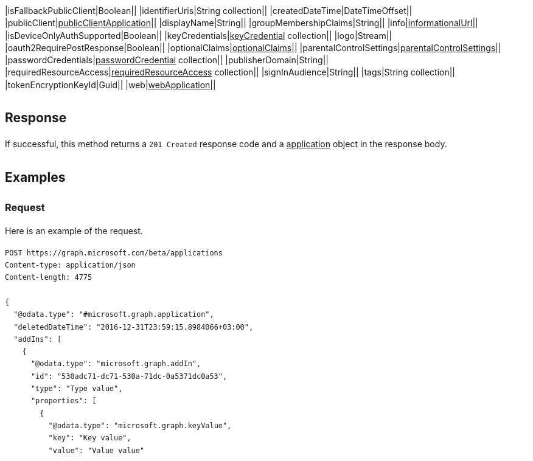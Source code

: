 |isFallbackPublicClient|Boolean||
|identifierUris|String collection||
|createdDateTime|DateTimeOffset||
|publicClient|[publicClientApplication](../resources/publicclientapplication.md)||
|displayName|String||
|groupMembershipClaims|String||
|info|[informationalUrl](../resources/informationalurl.md)||
|isDeviceOnlyAuthSupported|Boolean||
|keyCredentials|[keyCredential](../resources/keycredential.md) collection||
|logo|Stream||
|oauth2RequirePostResponse|Boolean||
|optionalClaims|[optionalClaims](../resources/optionalclaims.md)||
|parentalControlSettings|[parentalControlSettings](../resources/parentalcontrolsettings.md)||
|passwordCredentials|[passwordCredential](../resources/passwordcredential.md) collection||
|publisherDomain|String||
|requiredResourceAccess|[requiredResourceAccess](../resources/requiredresourceaccess.md) collection||
|signInAudience|String||
|tags|String collection||
|tokenEncryptionKeyId|Guid||
|web|[webApplication](../resources/webapplication.md)||



## Response
If successful, this method returns a `201 Created` response code and a [application](../resources/application.md) object in the response body.

## Examples

### Request
Here is an example of the request.

``` http
POST https://graph.microsoft.com/beta/applications
Content-type: application/json
Content-length: 4775

{
  "@odata.type": "#microsoft.graph.application",
  "deletedDateTime": "2016-12-31T23:59:15.8984066+03:00",
  "addIns": [
    {
      "@odata.type": "microsoft.graph.addIn",
      "id": "530adc71-dc71-530a-71dc-0a5371dc0a53",
      "type": "Type value",
      "properties": [
        {
          "@odata.type": "microsoft.graph.keyValue",
          "key": "Key value",
          "value": "Value value"
```